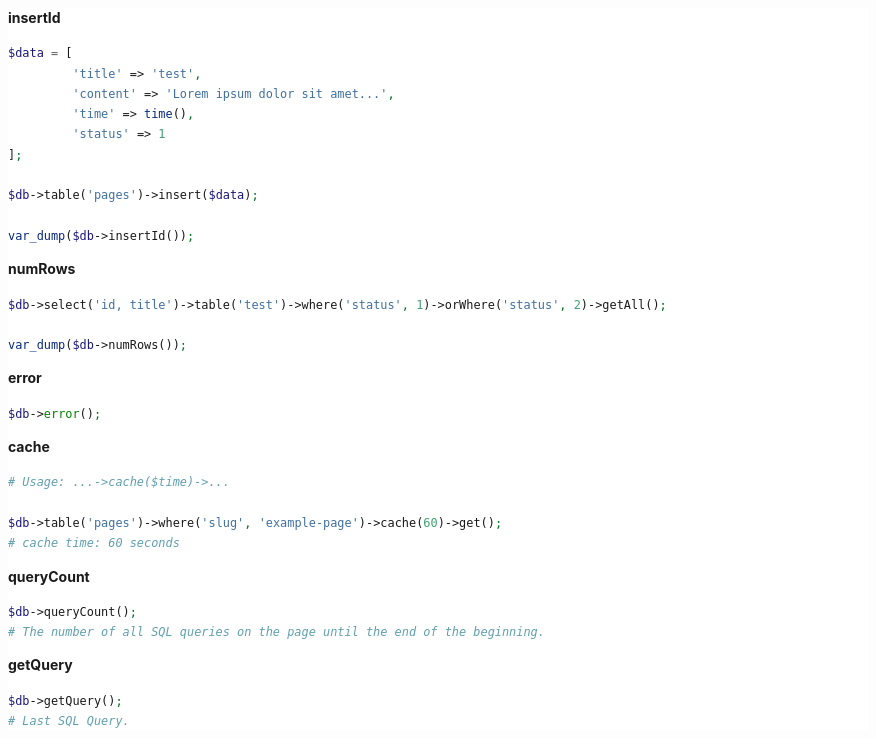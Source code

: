 **insertId**

```php
$data = [
         'title' => 'test',
         'content' => 'Lorem ipsum dolor sit amet...',
         'time' => time(),
         'status' => 1
];

$db->table('pages')->insert($data);

var_dump($db->insertId());
```

**numRows**

```php
$db->select('id, title')->table('test')->where('status', 1)->orWhere('status', 2)->getAll();

var_dump($db->numRows());    
```

**error**

```php
$db->error();    
```

**cache**

```php
# Usage: ...->cache($time)->...

$db->table('pages')->where('slug', 'example-page')->cache(60)->get();
# cache time: 60 seconds    
```

**queryCount**

```php
$db->queryCount();
# The number of all SQL queries on the page until the end of the beginning.
```

**getQuery**

```php
$db->getQuery();
# Last SQL Query.
```

